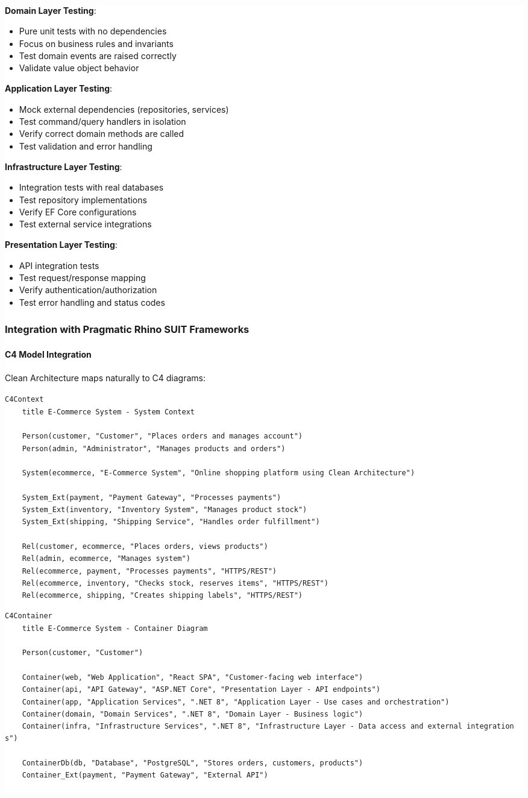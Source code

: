 **Domain Layer Testing**:
- Pure unit tests with no dependencies
- Focus on business rules and invariants
- Test domain events are raised correctly
- Validate value object behavior

**Application Layer Testing**:
- Mock external dependencies (repositories, services)
- Test command/query handlers in isolation
- Verify correct domain methods are called
- Test validation and error handling

**Infrastructure Layer Testing**:
- Integration tests with real databases
- Test repository implementations
- Verify EF Core configurations
- Test external service integrations

**Presentation Layer Testing**:
- API integration tests
- Test request/response mapping
- Verify authentication/authorization
- Test error handling and status codes

### Integration with Pragmatic Rhino SUIT Frameworks

#### C4 Model Integration

Clean Architecture maps naturally to C4 diagrams:

```mermaid
C4Context
    title E-Commerce System - System Context
    
    Person(customer, "Customer", "Places orders and manages account")
    Person(admin, "Administrator", "Manages products and orders")
    
    System(ecommerce, "E-Commerce System", "Online shopping platform using Clean Architecture")
    
    System_Ext(payment, "Payment Gateway", "Processes payments")
    System_Ext(inventory, "Inventory System", "Manages product stock")
    System_Ext(shipping, "Shipping Service", "Handles order fulfillment")
    
    Rel(customer, ecommerce, "Places orders, views products")
    Rel(admin, ecommerce, "Manages system")
    Rel(ecommerce, payment, "Processes payments", "HTTPS/REST")
    Rel(ecommerce, inventory, "Checks stock, reserves items", "HTTPS/REST")
    Rel(ecommerce, shipping, "Creates shipping labels", "HTTPS/REST")
```

```mermaid
C4Container
    title E-Commerce System - Container Diagram
    
    Person(customer, "Customer")
    
    Container(web, "Web Application", "React SPA", "Customer-facing web interface")
    Container(api, "API Gateway", "ASP.NET Core", "Presentation Layer - API endpoints")
    Container(app, "Application Services", ".NET 8", "Application Layer - Use cases and orchestration")
    Container(domain, "Domain Services", ".NET 8", "Domain Layer - Business logic")
    Container(infra, "Infrastructure Services", ".NET 8", "Infrastructure Layer - Data access and external integrations")
    
    ContainerDb(db, "Database", "PostgreSQL", "Stores orders, customers, products")
    Container_Ext(payment, "Payment Gateway", "External API")
    
```